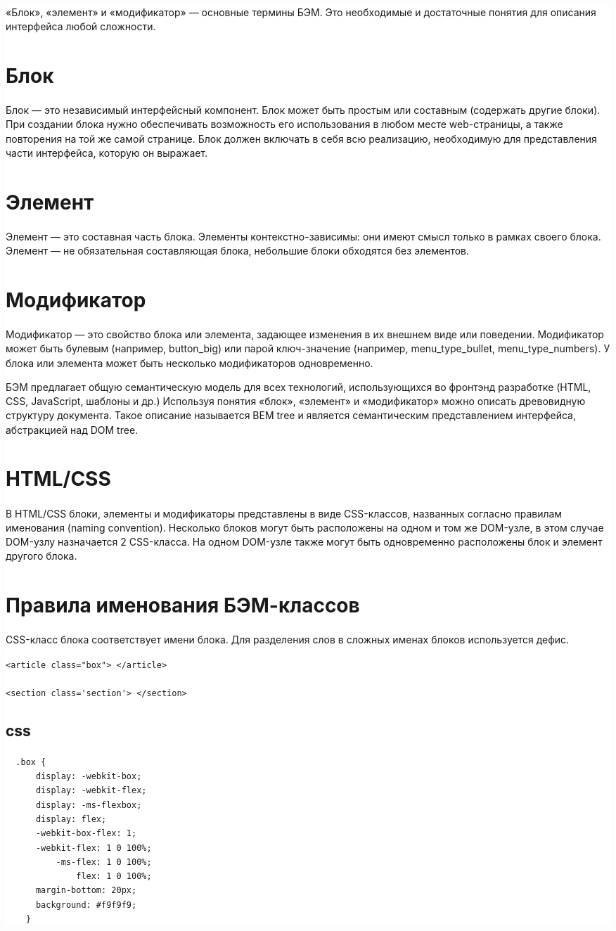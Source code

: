 «Блок», «элемент» и «модификатор» — основные термины БЭМ. 
Это необходимые и достаточные понятия для описания интерфейса любой сложности.

Блок
====
Блок — это независимый интерфейсный компонент. Блок может быть простым или составным (содержать другие блоки). При создании блока нужно обеспечивать возможность его использования в любом месте web-страницы, а также повторения на той же самой странице. Блок должен включать в себя всю реализацию, необходимую для представления части интерфейса, которую он выражает.

Элемент
=======
Элемент — это составная часть блока. Элементы контекстно-зависимы: они имеют смысл только в рамках своего блока. Элемент — не обязательная составляющая блока, небольшие блоки обходятся без элементов.


Модификатор
===========
Модификатор — это свойство блока или элемента, задающее изменения в их внешнем виде или поведении. Модификатор может быть булевым (например, button_big) или парой ключ-значение (например, menu_type_bullet, menu_type_numbers). У блока или элемента может быть несколько модификаторов одновременно.

БЭМ предлагает общую семантическую модель для всех технологий, использующихся во фронтэнд разработке (HTML, CSS, JavaScript, шаблоны и др.)
Используя понятия «блок», «элемент» и «модификатор» можно описать древовидную структуру документа. Такое описание называется BEM tree и является семантическим представлением интерфейса, абстракцией над DOM tree.

HTML/CSS
========
В HTML/CSS блоки, элементы и модификаторы представлены в виде CSS-классов, названных согласно правилам именования (naming convention). Несколько блоков могут быть расположены на одном и том же DOM-узле, в этом случае DOM-узлу назначается 2 CSS-класса. На одном DOM-узле также могут быть одновременно расположены блок и элемент другого блока.

Правила именования БЭМ-классов
==============================
CSS-класс блока соответствует имени блока. Для разделения слов в сложных именах блоков используется дефис.
```
<article class="box"> </article>

<section class='section'> </section>
```
css
----
```
  .box {
      display: -webkit-box;
      display: -webkit-flex;
      display: -ms-flexbox;
      display: flex;
      -webkit-box-flex: 1;
      -webkit-flex: 1 0 100%;
          -ms-flex: 1 0 100%;
              flex: 1 0 100%;
      margin-bottom: 20px;
      background: #f9f9f9;
    }
```
